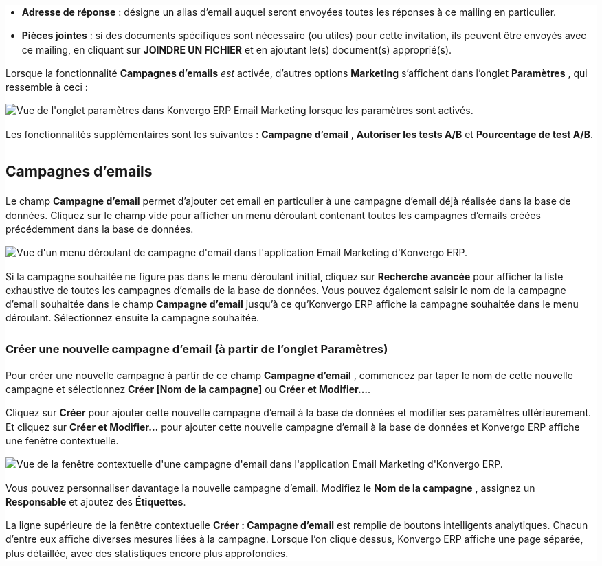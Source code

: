   * **Adresse de réponse** : désigne un alias d’email auquel seront envoyées toutes les réponses à ce mailing en particulier.

  * **Pièces jointes** : si des documents spécifiques sont nécessaire (ou utiles) pour cette invitation, ils peuvent être envoyés avec ce mailing, en cliquant sur **JOINDRE UN FICHIER** et en ajoutant le(s) document(s) approprié(s).

Lorsque la fonctionnalité **Campagnes d’emails** _est_ activée, d’autres
options **Marketing** s’affichent dans l’onglet **Paramètres** , qui ressemble
à ceci :

![Vue de l'onglet paramètres dans Konvergo ERP Email Marketing lorsque les paramètres
sont activés.](../../_images/settings-tab-with-settings.png)

Les fonctionnalités supplémentaires sont les suivantes : **Campagne d’email**
, **Autoriser les tests A/B** et **Pourcentage de test A/B**.

## Campagnes d’emails

Le champ **Campagne d’email** permet d’ajouter cet email en particulier à une
campagne d’email déjà réalisée dans la base de données. Cliquez sur le champ
vide pour afficher un menu déroulant contenant toutes les campagnes d’emails
créées précédemment dans la base de données.

![Vue d'un menu déroulant de campagne d'email dans l'application Email
Marketing d'Konvergo ERP.](../../_images/mailing-campaign-dropdown.png)

Si la campagne souhaitée ne figure pas dans le menu déroulant initial, cliquez
sur **Recherche avancée** pour afficher la liste exhaustive de toutes les
campagnes d’emails de la base de données. Vous pouvez également saisir le nom
de la campagne d’email souhaitée dans le champ **Campagne d’email** jusqu’à ce
qu’Konvergo ERP affiche la campagne souhaitée dans le menu déroulant. Sélectionnez
ensuite la campagne souhaitée.

### Créer une nouvelle campagne d’email (à partir de l’onglet Paramètres)

Pour créer une nouvelle campagne à partir de ce champ **Campagne d’email** ,
commencez par taper le nom de cette nouvelle campagne et sélectionnez **Créer
[Nom de la campagne]** ou **Créer et Modifier…**.

Cliquez sur **Créer** pour ajouter cette nouvelle campagne d’email à la base
de données et modifier ses paramètres ultérieurement. Et cliquez sur **Créer
et Modifier…** pour ajouter cette nouvelle campagne d’email à la base de
données et Konvergo ERP affiche une fenêtre contextuelle.

![Vue de la fenêtre contextuelle d'une campagne d'email dans l'application
Email Marketing d'Konvergo ERP.](../../_images/mailing-campaign-popup.png)

Vous pouvez personnaliser davantage la nouvelle campagne d’email. Modifiez le
**Nom de la campagne** , assignez un **Responsable** et ajoutez des
**Étiquettes**.

La ligne supérieure de la fenêtre contextuelle **Créer : Campagne d’email**
est remplie de boutons intelligents analytiques. Chacun d’entre eux affiche
diverses mesures liées à la campagne. Lorsque l’on clique dessus, Konvergo ERP affiche
une page séparée, plus détaillée, avec des statistiques encore plus
approfondies.
